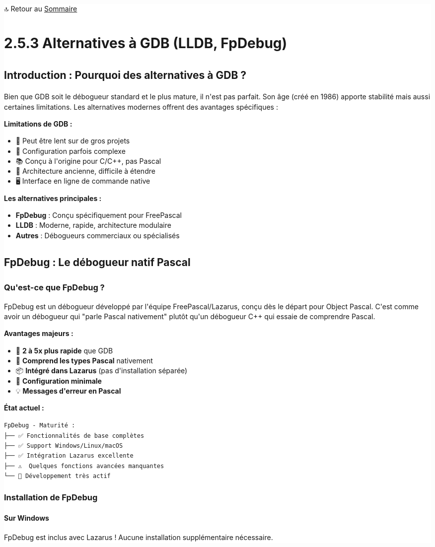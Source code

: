🔝 Retour au [Sommaire](/SOMMAIRE.md)

# 2.5.3 Alternatives à GDB (LLDB, FpDebug)

## Introduction : Pourquoi des alternatives à GDB ?

Bien que GDB soit le débogueur standard et le plus mature, il n'est pas parfait. Son âge (créé en 1986) apporte stabilité mais aussi certaines limitations. Les alternatives modernes offrent des avantages spécifiques :

**Limitations de GDB :**
- 🐌 Peut être lent sur de gros projets
- 🔧 Configuration parfois complexe
- 📚 Conçu à l'origine pour C/C++, pas Pascal
- 💾 Architecture ancienne, difficile à étendre
- 🖥️ Interface en ligne de commande native

**Les alternatives principales :**
- **FpDebug** : Conçu spécifiquement pour FreePascal
- **LLDB** : Moderne, rapide, architecture modulaire
- **Autres** : Débogueurs commerciaux ou spécialisés

## FpDebug : Le débogueur natif Pascal

### Qu'est-ce que FpDebug ?

FpDebug est un débogueur développé par l'équipe FreePascal/Lazarus, conçu dès le départ pour Object Pascal. C'est comme avoir un débogueur qui "parle Pascal nativement" plutôt qu'un débogueur C++ qui essaie de comprendre Pascal.

**Avantages majeurs :**
- 🚀 **2 à 5x plus rapide** que GDB
- 🎯 **Comprend les types Pascal** nativement
- 📦 **Intégré dans Lazarus** (pas d'installation séparée)
- 🔧 **Configuration minimale**
- 💡 **Messages d'erreur en Pascal**

**État actuel :**
```
FpDebug - Maturité :
├── ✅ Fonctionnalités de base complètes
├── ✅ Support Windows/Linux/macOS
├── ✅ Intégration Lazarus excellente
├── ⚠️  Quelques fonctions avancées manquantes
└── 🚧 Développement très actif
```

### Installation de FpDebug

#### Sur Windows

FpDebug est inclus avec Lazarus ! Aucune installation supplémentaire nécessaire.

